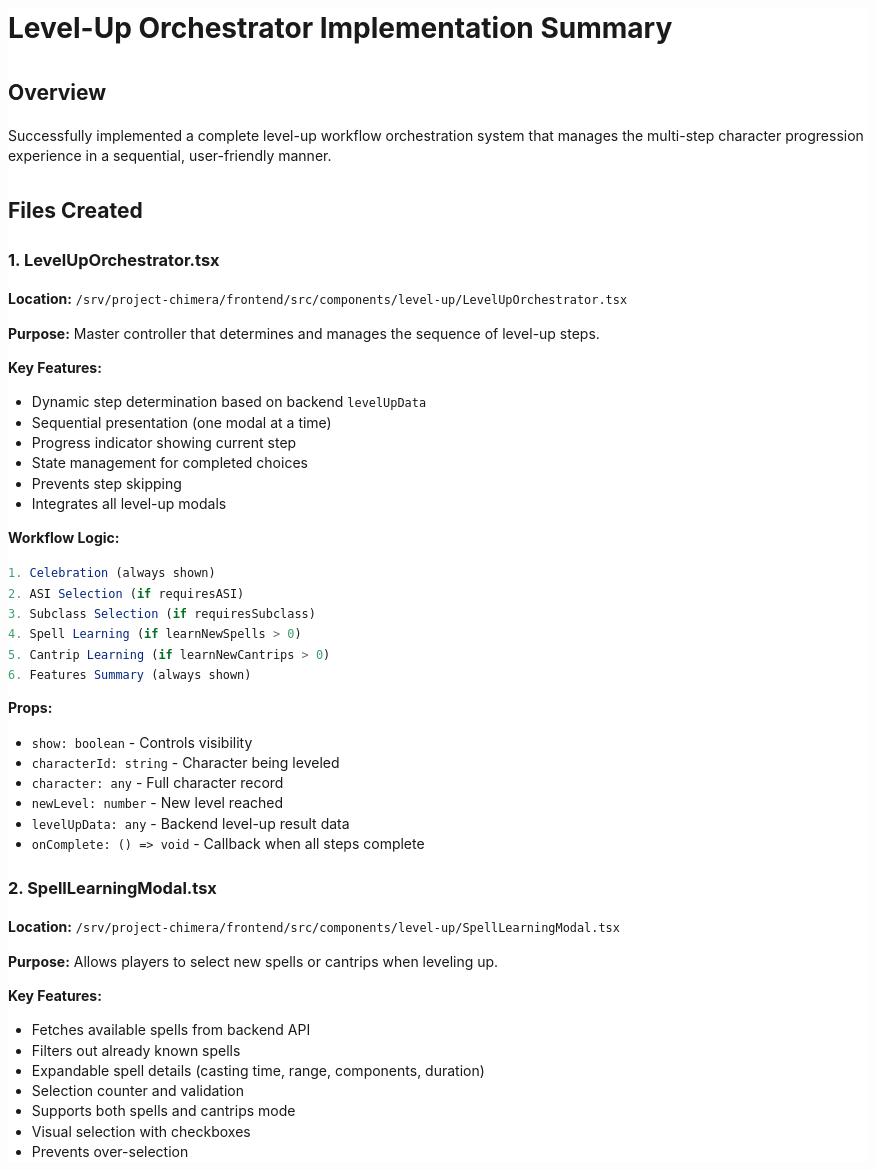 # Level-Up Orchestrator Implementation Summary

## Overview
Successfully implemented a complete level-up workflow orchestration system that manages the multi-step character progression experience in a sequential, user-friendly manner.

## Files Created

### 1. LevelUpOrchestrator.tsx
**Location:** `/srv/project-chimera/frontend/src/components/level-up/LevelUpOrchestrator.tsx`

**Purpose:** Master controller that determines and manages the sequence of level-up steps.

**Key Features:**
- Dynamic step determination based on backend `levelUpData`
- Sequential presentation (one modal at a time)
- Progress indicator showing current step
- State management for completed choices
- Prevents step skipping
- Integrates all level-up modals

**Workflow Logic:**
```typescript
1. Celebration (always shown)
2. ASI Selection (if requiresASI)
3. Subclass Selection (if requiresSubclass)
4. Spell Learning (if learnNewSpells > 0)
5. Cantrip Learning (if learnNewCantrips > 0)
6. Features Summary (always shown)
```

**Props:**
- `show: boolean` - Controls visibility
- `characterId: string` - Character being leveled
- `character: any` - Full character record
- `newLevel: number` - New level reached
- `levelUpData: any` - Backend level-up result data
- `onComplete: () => void` - Callback when all steps complete

### 2. SpellLearningModal.tsx
**Location:** `/srv/project-chimera/frontend/src/components/level-up/SpellLearningModal.tsx`

**Purpose:** Allows players to select new spells or cantrips when leveling up.

**Key Features:**
- Fetches available spells from backend API
- Filters out already known spells
- Expandable spell details (casting time, range, components, duration)
- Selection counter and validation
- Supports both spells and cantrips mode
- Visual selection with checkboxes
- Prevents over-selection
